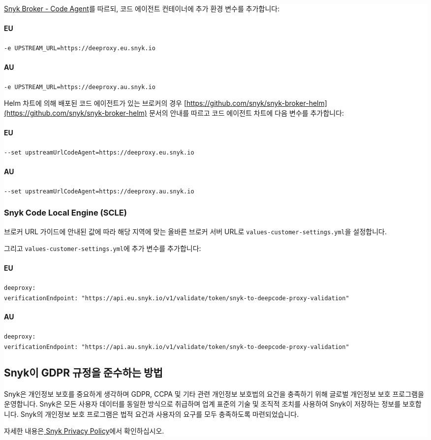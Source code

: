 [Snyk Broker - Code Agent](https://docs.snyk.io/integrations/snyk-broker/snyk-broker-code-agent)를 따르되, 코드 에이전트 컨테이너에 추가 환경 변수를 추가합니다:

#### **EU**

`-e UPSTREAM_URL=https://deeproxy.eu.snyk.io`

#### **AU**

`-e UPSTREAM_URL=https://deeproxy.au.snyk.io`

Helm 차트에 의해 배포된 코드 에이전트가 있는 브로커의 경우 [https://github.com/snyk/snyk-broker-helm](https://github.com/snyk/snyk-broker-helm) 문서의 안내를 따르고 코드 에이전트 차트에 다음 변수를 추가합니다:

#### **EU**

`--set upstreamUrlCodeAgent=https://deeproxy.eu.snyk.io`

#### **AU**

`--set upstreamUrlCodeAgent=https://deeproxy.au.snyk.io`

### Snyk Code Local Engine (SCLE)

브로커 URL 가이드에 안내된 값에 따라 해당 지역에 맞는 올바른 브로커 서버 URL로 `values-customer-settings.yml`을 설정합니다.

그리고 `values-customer-settings.yml`에 추가 변수를 추가합니다:

#### **EU**

`deeproxy:`\
`verificationEndpoint: "https://api.eu.snyk.io/v1/validate/token/snyk-to-deepcode-proxy-validation"`

#### **AU**

`deeproxy:`\
`verificationEndpoint: "https://api.au.snyk.io/v1/validate/token/snyk-to-deepcode-proxy-validation"`

## Snyk이 GDPR 규정을 준수하는 방법

Snyk은 개인정보 보호를 중요하게 생각하며 GDPR, CCPA 및 기타 관련 개인정보 보호법의 요건을 충족하기 위해 글로벌 개인정보 보호 프로그램을 운영합니다. Snyk은 모든 사용자 데이터를 동일한 방식으로 취급하며 업계 표준의 기술 및 조직적 조치를 사용하여 Snyk이 저장하는 정보를 보호합니다. Snyk의 개인정보 보호 프로그램은 법적 요건과 사용자의 요구를 모두 충족하도록 마련되었습니다.

자세한 내용은[ ](https://www.atlassian.com/trust/privacy)[Snyk Privacy Policy](https://snyk.io/policies/privacy/)에서 확인하십시오.
